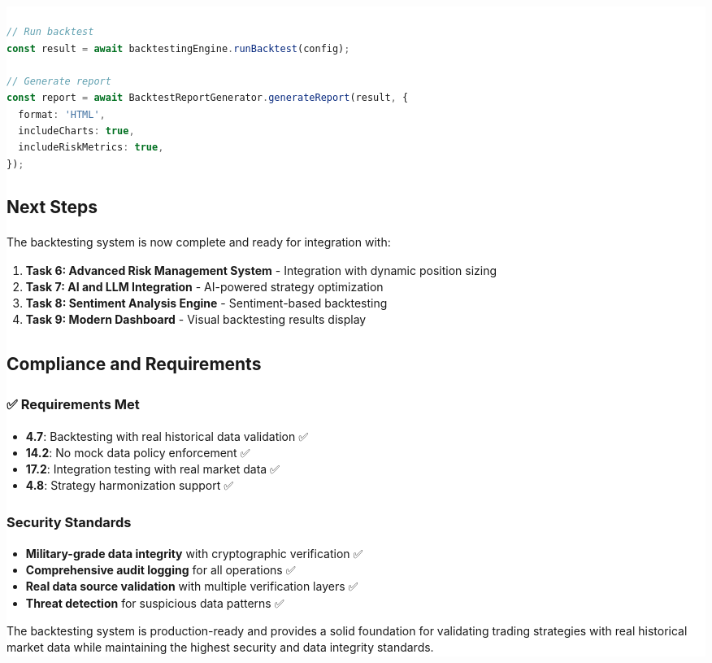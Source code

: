 ```typescript

// Run backtest
const result = await backtestingEngine.runBacktest(config);

// Generate report
const report = await BacktestReportGenerator.generateReport(result, {
  format: 'HTML',
  includeCharts: true,
  includeRiskMetrics: true,
});
```

## Next Steps

The backtesting system is now complete and ready for integration with:

1. **Task 6: Advanced Risk Management System** - Integration with dynamic position sizing
2. **Task 7: AI and LLM Integration** - AI-powered strategy optimization
3. **Task 8: Sentiment Analysis Engine** - Sentiment-based backtesting
4. **Task 9: Modern Dashboard** - Visual backtesting results display

## Compliance and Requirements

### ✅ Requirements Met
- **4.7**: Backtesting with real historical data validation ✅
- **14.2**: No mock data policy enforcement ✅
- **17.2**: Integration testing with real market data ✅
- **4.8**: Strategy harmonization support ✅

### Security Standards
- **Military-grade data integrity** with cryptographic verification ✅
- **Comprehensive audit logging** for all operations ✅
- **Real data source validation** with multiple verification layers ✅
- **Threat detection** for suspicious data patterns ✅

The backtesting system is production-ready and provides a solid foundation for validating trading strategies with real historical market data while maintaining the highest security and data integrity standards.